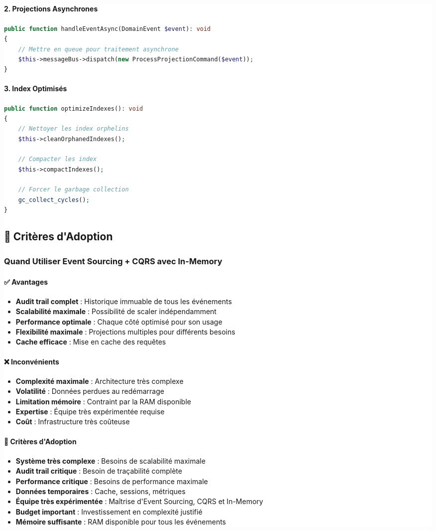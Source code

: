 #### **2. Projections Asynchrones**
```php
public function handleEventAsync(DomainEvent $event): void
{
    // Mettre en queue pour traitement asynchrone
    $this->messageBus->dispatch(new ProcessProjectionCommand($event));
}
```

#### **3. Index Optimisés**
```php
public function optimizeIndexes(): void
{
    // Nettoyer les index orphelins
    $this->cleanOrphanedIndexes();
    
    // Compacter les index
    $this->compactIndexes();
    
    // Forcer le garbage collection
    gc_collect_cycles();
}
```

## 🎯 **Critères d'Adoption**

### **Quand Utiliser Event Sourcing + CQRS avec In-Memory**

#### **✅ Avantages**
- **Audit trail complet** : Historique immuable de tous les événements
- **Scalabilité maximale** : Possibilité de scaler indépendamment
- **Performance optimale** : Chaque côté optimisé pour son usage
- **Flexibilité maximale** : Projections multiples pour différents besoins
- **Cache efficace** : Mise en cache des requêtes

#### **❌ Inconvénients**
- **Complexité maximale** : Architecture très complexe
- **Volatilité** : Données perdues au redémarrage
- **Limitation mémoire** : Contraint par la RAM disponible
- **Expertise** : Équipe très expérimentée requise
- **Coût** : Infrastructure très coûteuse

#### **🎯 Critères d'Adoption**
- **Système très complexe** : Besoins de scalabilité maximale
- **Audit trail critique** : Besoin de traçabilité complète
- **Performance critique** : Besoins de performance maximale
- **Données temporaires** : Cache, sessions, métriques
- **Équipe très expérimentée** : Maîtrise d'Event Sourcing, CQRS et In-Memory
- **Budget important** : Investissement en complexité justifié
- **Mémoire suffisante** : RAM disponible pour tous les événements
